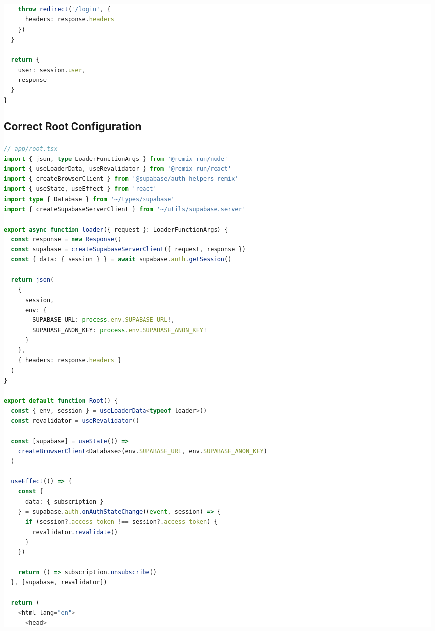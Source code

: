 ```typescript
    throw redirect('/login', {
      headers: response.headers
    })
  }

  return {
    user: session.user,
    response
  }
}
```

## Correct Root Configuration

```typescript
// app/root.tsx
import { json, type LoaderFunctionArgs } from '@remix-run/node'
import { useLoaderData, useRevalidator } from '@remix-run/react'
import { createBrowserClient } from '@supabase/auth-helpers-remix'
import { useState, useEffect } from 'react'
import type { Database } from '~/types/supabase'
import { createSupabaseServerClient } from '~/utils/supabase.server'

export async function loader({ request }: LoaderFunctionArgs) {
  const response = new Response()
  const supabase = createSupabaseServerClient({ request, response })
  const { data: { session } } = await supabase.auth.getSession()

  return json(
    {
      session,
      env: {
        SUPABASE_URL: process.env.SUPABASE_URL!,
        SUPABASE_ANON_KEY: process.env.SUPABASE_ANON_KEY!
      }
    },
    { headers: response.headers }
  )
}

export default function Root() {
  const { env, session } = useLoaderData<typeof loader>()
  const revalidator = useRevalidator()
  
  const [supabase] = useState(() =>
    createBrowserClient<Database>(env.SUPABASE_URL, env.SUPABASE_ANON_KEY)
  )

  useEffect(() => {
    const {
      data: { subscription }
    } = supabase.auth.onAuthStateChange((event, session) => {
      if (session?.access_token !== session?.access_token) {
        revalidator.revalidate()
      }
    })

    return () => subscription.unsubscribe()
  }, [supabase, revalidator])

  return (
    <html lang="en">
      <head>
```